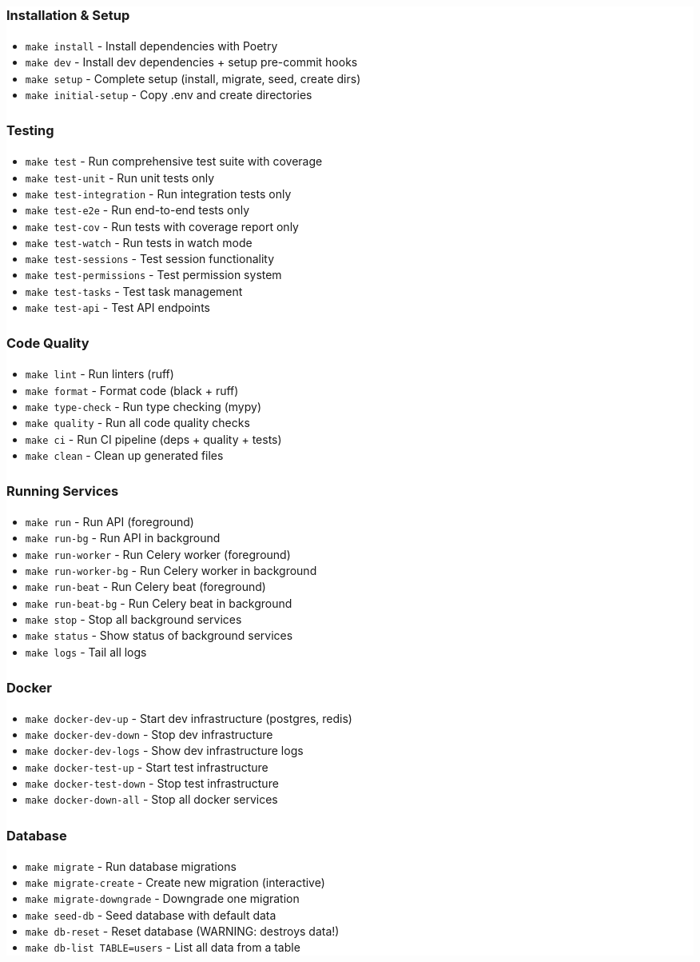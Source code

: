 ### Installation & Setup
- `make install` - Install dependencies with Poetry
- `make dev` - Install dev dependencies + setup pre-commit hooks
- `make setup` - Complete setup (install, migrate, seed, create dirs)
- `make initial-setup` - Copy .env and create directories

### Testing
- `make test` - Run comprehensive test suite with coverage
- `make test-unit` - Run unit tests only
- `make test-integration` - Run integration tests only
- `make test-e2e` - Run end-to-end tests only
- `make test-cov` - Run tests with coverage report only
- `make test-watch` - Run tests in watch mode
- `make test-sessions` - Test session functionality
- `make test-permissions` - Test permission system
- `make test-tasks` - Test task management
- `make test-api` - Test API endpoints

### Code Quality
- `make lint` - Run linters (ruff)
- `make format` - Format code (black + ruff)
- `make type-check` - Run type checking (mypy)
- `make quality` - Run all code quality checks
- `make ci` - Run CI pipeline (deps + quality + tests)
- `make clean` - Clean up generated files

### Running Services
- `make run` - Run API (foreground)
- `make run-bg` - Run API in background
- `make run-worker` - Run Celery worker (foreground)
- `make run-worker-bg` - Run Celery worker in background
- `make run-beat` - Run Celery beat (foreground)
- `make run-beat-bg` - Run Celery beat in background
- `make stop` - Stop all background services
- `make status` - Show status of background services
- `make logs` - Tail all logs

### Docker
- `make docker-dev-up` - Start dev infrastructure (postgres, redis)
- `make docker-dev-down` - Stop dev infrastructure
- `make docker-dev-logs` - Show dev infrastructure logs
- `make docker-test-up` - Start test infrastructure
- `make docker-test-down` - Stop test infrastructure
- `make docker-down-all` - Stop all docker services

### Database
- `make migrate` - Run database migrations
- `make migrate-create` - Create new migration (interactive)
- `make migrate-downgrade` - Downgrade one migration
- `make seed-db` - Seed database with default data
- `make db-reset` - Reset database (WARNING: destroys data!)
- `make db-list TABLE=users` - List all data from a table
